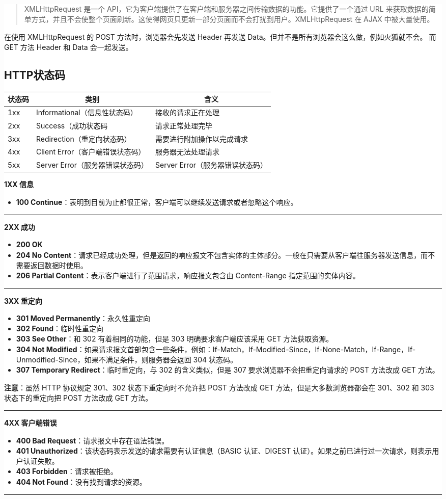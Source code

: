 > XMLHttpRequest 是一个 API，它为客户端提供了在客户端和服务器之间传输数据的功能。它提供了一个通过 URL 来获取数据的简单方式，并且不会使整个页面刷新。这使得网页只更新一部分页面而不会打扰到用户。XMLHttpRequest 在 AJAX 中被大量使用。

在使用 XMLHttpRequest 的 POST 方法时，浏览器会先发送 Header 再发送 Data。但并不是所有浏览器会这么做，例如火狐就不会。
而 GET 方法 Header 和 Data 会一起发送。

## HTTP状态码

| 状态码 |              类别               |              含义               |
| ----- | ------------------------------ | ------------------------------ |
| 1xx   | Informational（信息性状态码）    | 接收的请求正在处理               |
| 2xx   | Success（成功状态码             | 请求正常处理完毕                 |
| 3xx   | Redirection（重定向状态码）      | 需要进行附加操作以完成请求        |
| 4xx   | Client Error（客户端错误状态码） | 服务器无法处理请求               |
| 5xx   | Server Error（服务器错误状态码） | Server Error（服务器错误状态码） |

**1XX 信息**

- **100 Continue**：表明到目前为止都很正常，客户端可以继续发送请求或者忽略这个响应。

---

**2XX 成功**

- **200 OK**
- **204 No Content**：请求已经成功处理，但是返回的响应报文不包含实体的主体部分。一般在只需要从客户端往服务器发送信息，而不需要返回数据时使用。
- **206 Partial Content**：表示客户端进行了范围请求，响应报文包含由 Content-Range 指定范围的实体内容。

---

**3XX 重定向**

- **301 Moved Permanently**：永久性重定向
- **302 Found**：临时性重定向
- **303 See Other**：和 302 有着相同的功能，但是 303 明确要求客户端应该采用 GET 方法获取资源。
- **304 Not Modified**：如果请求报文首部包含一些条件，例如：If-Match，If-Modified-Since，If-None-Match，If-Range，If-Unmodified-Since，如果不满足条件，则服务器会返回 304 状态码。
- **307 Temporary Redirect**：临时重定向，与 302 的含义类似，但是 307 要求浏览器不会把重定向请求的 POST 方法改成 GET 方法。

**注意**：虽然 HTTP 协议规定 301、302 状态下重定向时不允许把 POST 方法改成 GET 方法，但是大多数浏览器都会在 301、302 和 303 状态下的重定向把 POST 方法改成 GET 方法。

---

**4XX 客户端错误**

- **400 Bad Request**：请求报文中存在语法错误。
- **401 Unauthorized**：该状态码表示发送的请求需要有认证信息（BASIC 认证、DIGEST 认证）。如果之前已进行过一次请求，则表示用户认证失败。
- **403 Forbidden**：请求被拒绝。
- **404 Not Found**：没有找到请求的资源。

---
